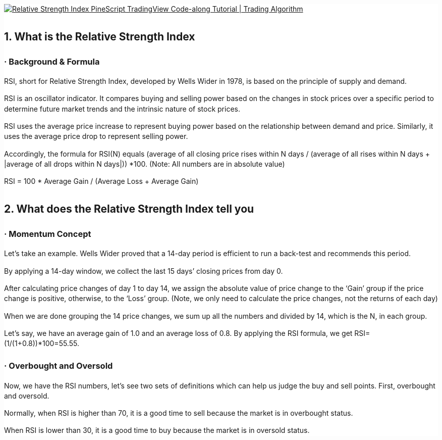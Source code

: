 [![Relative Strength Index PineScript TradingView Code-along Tutorial | Trading Algorithm](https://res.cloudinary.com/marcomontalbano/image/upload/v1605565532/video_to_markdown/images/youtube--8P6ia8OJq-M-c05b58ac6eb4c4700831b2b3070cd403.jpg)](https://www.youtube.com/watch?v=8P6ia8OJq-M&feature=youtu.be "Relative Strength Index PineScript TradingView Code-along Tutorial | Trading Algorithm")

## 1. What is the Relative Strength Index

### · Background & Formula

RSI, short for Relative Strength Index, developed by Wells Wider in 1978, is based on the principle of supply and demand. 

RSI  is an oscillator indicator. It compares buying and selling power based on the changes in stock prices over a specific period to determine future market trends and the intrinsic nature of stock prices. 

RSI uses the average price increase to represent buying power based on the relationship between demand and price. Similarly, it uses the average price drop to represent selling power.

Accordingly, the formula for RSI(N) equals (average of all closing price rises within N days / (average of all rises within N days + |average of all drops within N days|)) *100. 
(Note: All numbers are in absolute value)

RSI = 100 * Average Gain / (Average Loss + Average Gain)

## 2. What does the Relative Strength Index tell you

### · Momentum Concept

Let’s take an example. Wells Wider proved that a 14-day period is efficient to run a back-test and recommends this period. 

By applying a 14-day window, we collect the last 15 days’ closing prices from day 0. 

After calculating price changes of day 1 to day 14, we assign the absolute value of price change to the ‘Gain’ group if the price change is positive, otherwise, to the ‘Loss’ group. 
(Note, we only need to calculate the price changes, not the returns of each day)

When we are done grouping the 14 price changes, we sum up all the numbers and divided by 14, which is the N, in each group. 

Let’s say, we have an average gain of 1.0 and an average loss of 0.8. By applying the RSI formula, we get RSI=(1/(1+0.8))*100=55.55.

### · Overbought and Oversold 

Now, we have the RSI numbers, let’s see two sets of definitions which can help us judge the buy and sell points. First, overbought and oversold.

Normally, when RSI is higher than 70,  it is a good time to sell because the market is in overbought status.

When RSI is lower than 30, it is a good time to buy because the market is in oversold status.
